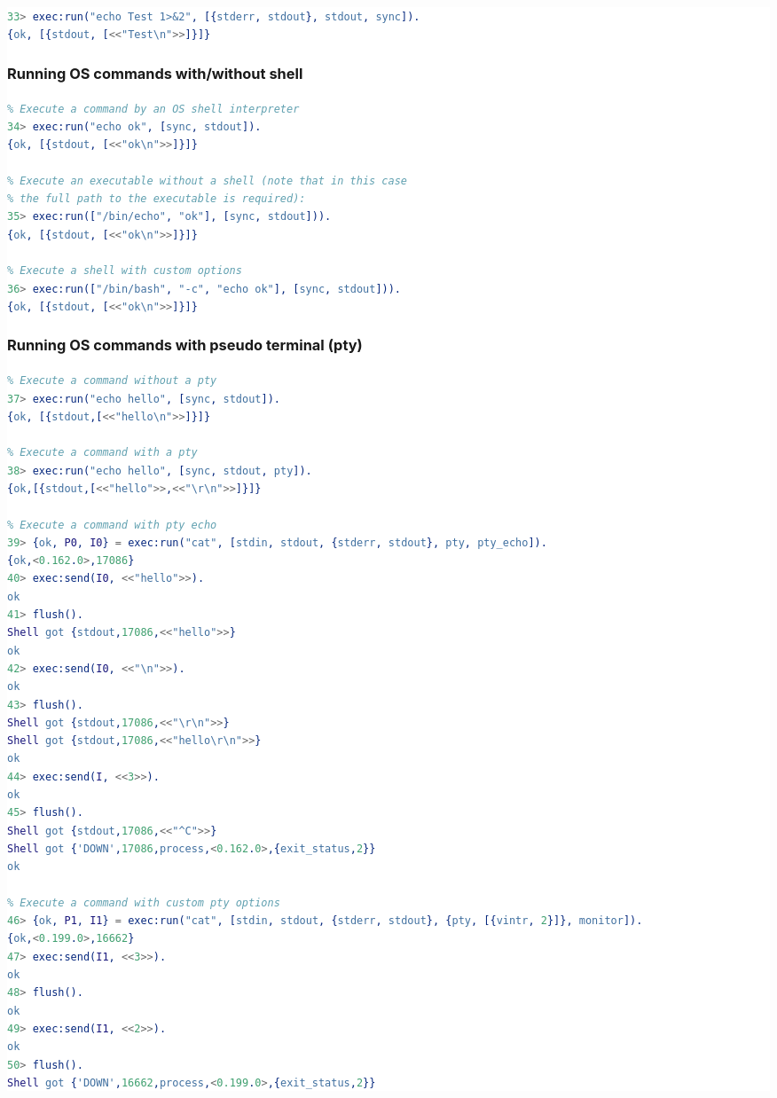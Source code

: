 ```erlang
33> exec:run("echo Test 1>&2", [{stderr, stdout}, stdout, sync]).
{ok, [{stdout, [<<"Test\n">>]}]}
```

### Running OS commands with/without shell
```erlang
% Execute a command by an OS shell interpreter
34> exec:run("echo ok", [sync, stdout]).
{ok, [{stdout, [<<"ok\n">>]}]}

% Execute an executable without a shell (note that in this case
% the full path to the executable is required):
35> exec:run(["/bin/echo", "ok"], [sync, stdout])).
{ok, [{stdout, [<<"ok\n">>]}]}

% Execute a shell with custom options
36> exec:run(["/bin/bash", "-c", "echo ok"], [sync, stdout])).
{ok, [{stdout, [<<"ok\n">>]}]}
```

### Running OS commands with pseudo terminal (pty)
```erlang
% Execute a command without a pty
37> exec:run("echo hello", [sync, stdout]).
{ok, [{stdout,[<<"hello\n">>]}]}

% Execute a command with a pty
38> exec:run("echo hello", [sync, stdout, pty]).
{ok,[{stdout,[<<"hello">>,<<"\r\n">>]}]}

% Execute a command with pty echo
39> {ok, P0, I0} = exec:run("cat", [stdin, stdout, {stderr, stdout}, pty, pty_echo]).
{ok,<0.162.0>,17086}
40> exec:send(I0, <<"hello">>).
ok
41> flush().
Shell got {stdout,17086,<<"hello">>}
ok
42> exec:send(I0, <<"\n">>).
ok
43> flush().
Shell got {stdout,17086,<<"\r\n">>}
Shell got {stdout,17086,<<"hello\r\n">>}
ok
44> exec:send(I, <<3>>).
ok
45> flush().
Shell got {stdout,17086,<<"^C">>}
Shell got {'DOWN',17086,process,<0.162.0>,{exit_status,2}}
ok

% Execute a command with custom pty options
46> {ok, P1, I1} = exec:run("cat", [stdin, stdout, {stderr, stdout}, {pty, [{vintr, 2}]}, monitor]).
{ok,<0.199.0>,16662}
47> exec:send(I1, <<3>>).
ok
48> flush().
ok
49> exec:send(I1, <<2>>).
ok
50> flush().
Shell got {'DOWN',16662,process,<0.199.0>,{exit_status,2}}
```